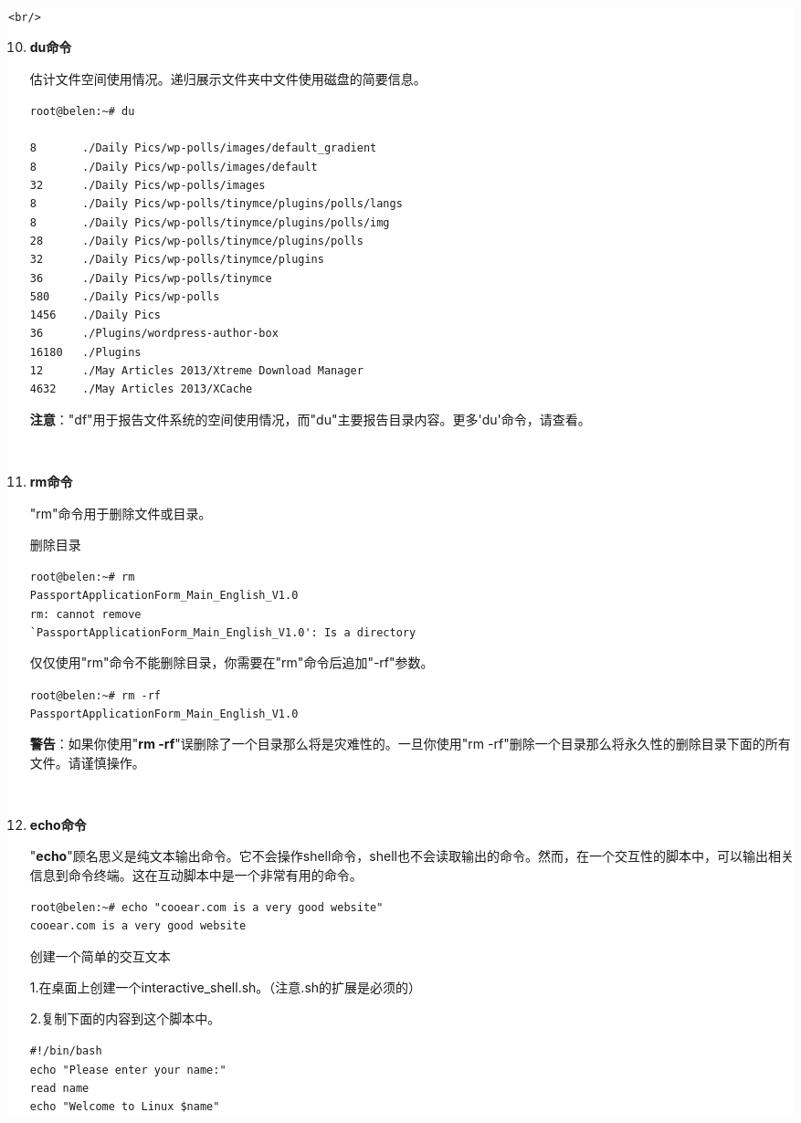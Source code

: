 	<br/>

10. **du命令**

	估计文件空间使用情况。递归展示文件夹中文件使用磁盘的简要信息。
	
		root@belen:~# du

		8       ./Daily Pics/wp-polls/images/default_gradient
		8       ./Daily Pics/wp-polls/images/default
		32      ./Daily Pics/wp-polls/images
		8       ./Daily Pics/wp-polls/tinymce/plugins/polls/langs
		8       ./Daily Pics/wp-polls/tinymce/plugins/polls/img
		28      ./Daily Pics/wp-polls/tinymce/plugins/polls
		32      ./Daily Pics/wp-polls/tinymce/plugins
		36      ./Daily Pics/wp-polls/tinymce
		580     ./Daily Pics/wp-polls
		1456    ./Daily Pics
		36      ./Plugins/wordpress-author-box
		16180   ./Plugins
		12      ./May Articles 2013/Xtreme Download Manager
		4632    ./May Articles 2013/XCache
		
	**注意**："df"用于报告文件系统的空间使用情况，而"du"主要报告目录内容。更多'du'命令，请查看。	
	
	<br/>

11. **rm命令**

	"rm"命令用于删除文件或目录。
	
	删除目录
	
		root@belen:~# rm 
		PassportApplicationForm_Main_English_V1.0
		rm: cannot remove 
		`PassportApplicationForm_Main_English_V1.0': Is a directory
		
	仅仅使用"rm"命令不能删除目录，你需要在"rm"命令后追加"-rf"参数。
	
		root@belen:~# rm -rf
		PassportApplicationForm_Main_English_V1.0	
	**警告**：如果你使用"**rm -rf**"误删除了一个目录那么将是灾难性的。一旦你使用"rm -rf"删除一个目录那么将永久性的删除目录下面的所有文件。请谨慎操作。	
	
	<br/>

12. **echo命令**

	"**echo**"顾名思义是纯文本输出命令。它不会操作shell命令，shell也不会读取输出的命令。然而，在一个交互性的脚本中，可以输出相关信息到命令终端。这在互动脚本中是一个非常有用的命令。
	
		root@belen:~# echo "cooear.com is a very good website" 
		cooear.com is a very good website
	
	创建一个简单的交互文本
	
	1.在桌面上创建一个interactive_shell.sh。（注意.sh的扩展是必须的）
	
	2.复制下面的内容到这个脚本中。	
	
		#!/bin/bash 
		echo "Please enter your name:" 
		read name
		echo "Welcome to Linux $name"
		